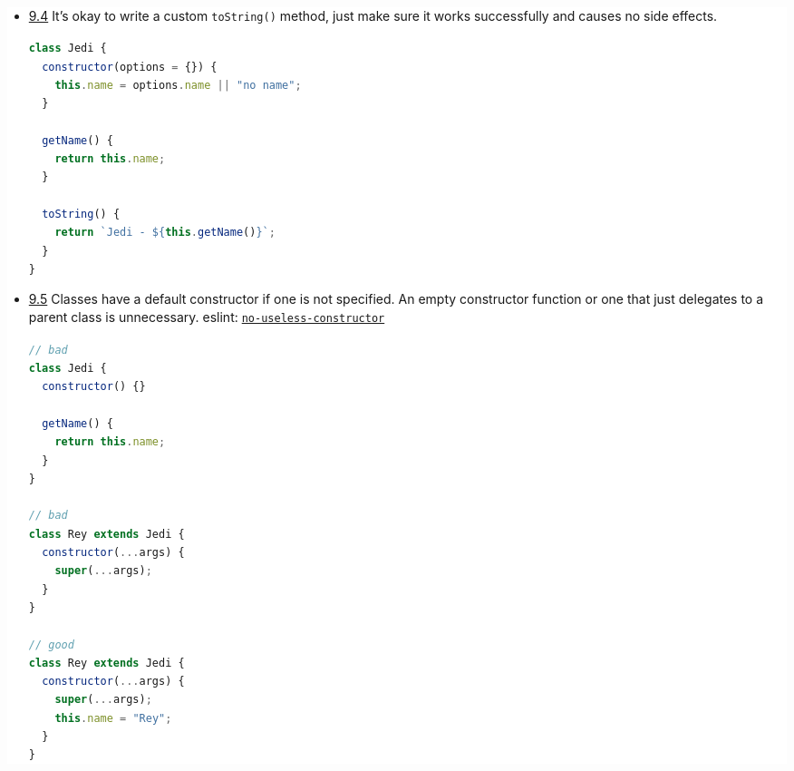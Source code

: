 <a name="constructors--tostring"></a><a name="9.4"></a>

- [9.4](#constructors--tostring) It’s okay to write a custom `toString()` method, just make sure it works successfully and causes no side effects.

  ```javascript
  class Jedi {
    constructor(options = {}) {
      this.name = options.name || "no name";
    }

    getName() {
      return this.name;
    }

    toString() {
      return `Jedi - ${this.getName()}`;
    }
  }
  ```

<a name="constructors--no-useless"></a><a name="9.5"></a>

- [9.5](#constructors--no-useless) Classes have a default constructor if one is not specified. An empty constructor function or one that just delegates to a parent class is unnecessary. eslint: [`no-useless-constructor`](https://eslint.org/docs/rules/no-useless-constructor)

  ```javascript
  // bad
  class Jedi {
    constructor() {}

    getName() {
      return this.name;
    }
  }

  // bad
  class Rey extends Jedi {
    constructor(...args) {
      super(...args);
    }
  }

  // good
  class Rey extends Jedi {
    constructor(...args) {
      super(...args);
      this.name = "Rey";
    }
  }
  ```

<a name="classes--no-duplicate-members"></a>
